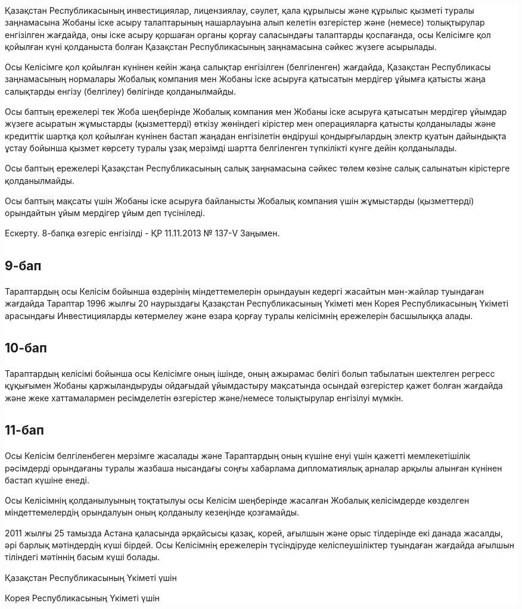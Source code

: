 Қазақстан Республикасының инвестициялар, лицензиялау, сәулет, қала құрылысы және құрылыс қызметі туралы заңнамасына Жобаны іске асыру талаптарының нашарлауына алып келетін өзгерістер және (немесе) толықтырулар енгізілген жағдайда, оны іске асыру қоршаған органы қорғау саласындағы талаптарды қоспағанда, осы Келісімге қол қойылған күні қолданыста болған Қазақстан Республикасының заңнамасына сәйкес жүзеге асырылады.

Осы Келісімге қол қойылған күнінен кейін жаңа салықтар енгізілген (белгіленген) жағдайда, Қазақстан Республикасы заңнамасының нормалары Жобалық компания мен Жобаны іске асыруға қатысатын мердігер ұйымға қатысты жаңа салықтарды енгізу (белгілеу) бөлігінде қолданылмайды.

Осы баптың ережелері тек Жоба шеңберінде Жобалық компания мен Жобаны іске асыруға қатысатын мердігер ұйымдар жүзеге асыратын жұмыстарды (қызметтерді) өткізу жөніндегі кірістер мен операцияларға қатысты қолданылады және кредиттік шартқа қол қойылған күнінен бастап жаңадан енгізілетін өндіруші қондырғылардың электр қуатын дайындықта ұстау бойынша қызмет көрсету туралы ұзақ мерзімді шартта белгіленген түпкілікті күнге дейін қолданылады.

Осы баптың ережелері Қазақстан Республикасының салық заңнамасына сәйкес төлем көзіне салық салынатын кірістерге қолданылмайды.

Осы баптың мақсаты үшін Жобаны іске асыруға байланысты Жобалық компания үшін жұмыстарды (қызметтерді) орындайтын ұйым мердігер ұйым деп түсініледі.

Ескерту. 8-бапқа өзгеріс енгізілді - ҚР 11.11.2013 № 137-V Заңымен.

## 9-бап

Тараптардың осы Келісім бойынша өздерінің міндеттемелерін орындауын кедергі жасайтын мән-жайлар туындаған жағдайда Тараптар 1996 жылғы 20 наурыздағы Қазақстан Республикасының Үкіметі мен Корея Республикасының Үкіметі арасындағы Инвестицияларды көтермелеу және өзара қорғау туралы келісімнің ережелерін басшылыққа алады.

## 10-бап

Тараптардың келісімі бойынша осы Келісімге оның ішінде, оның ажырамас бөлігі болып табылатын шектелген регресс құқығымен Жобаны қаржыландыруды ойдағыдай ұйымдастыру мақсатында осындай өзгерістер қажет болған жағдайда және жеке хаттамалармен ресімделетін өзгерістер және/немесе толықтырулар енгізілуі мүмкін.

## 11-бап

Осы Келісім белгіленбеген мерзімге жасалады және Тараптардың оның күшіне енуі үшін қажетті мемлекетішілік рәсімдерді орындағаны туралы жазбаша нысандағы соңғы хабарлама дипломатиялық арналар арқылы алынған күнінен бастап күшіне енеді.

Осы Келісімнің қолданылуының тоқтатылуы осы Келісім шеңберінде жасалған Жобалық келісімдерде көзделген міндеттемелердің орындалуын оның қолданылу кезеңінде қозғамайды.

2011 жылғы 25 тамызда Астана қаласында әрқайсысы қазақ, корей, ағылшын және орыс тілдерінде екі данада жасалды, әрі барлық мәтіндердің күші бірдей. Осы Келісімнің ережелерін түсіндіруде келіспеушіліктер туындаған жағдайда ағылшын тіліндегі мәтіннің басым күші болады.

Қазақстан Республикасының Үкіметі үшін

Корея Республикасының Үкіметі үшін
